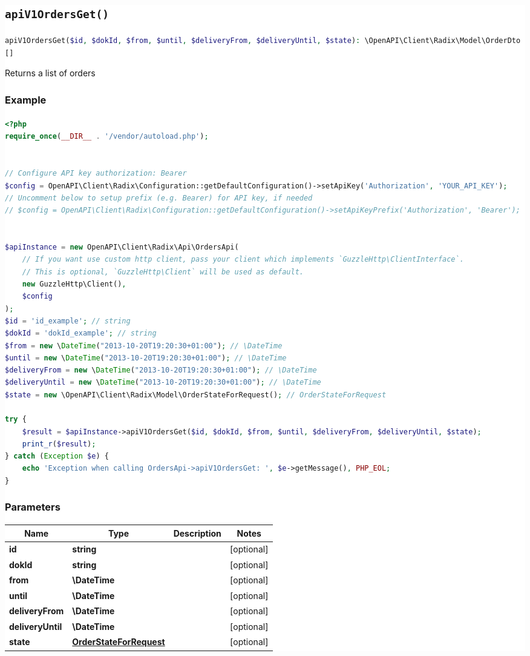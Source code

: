 ## `apiV1OrdersGet()`

```php
apiV1OrdersGet($id, $dokId, $from, $until, $deliveryFrom, $deliveryUntil, $state): \OpenAPI\Client\Radix\Model\OrderDto[]
```

Returns a list of orders

### Example

```php
<?php
require_once(__DIR__ . '/vendor/autoload.php');


// Configure API key authorization: Bearer
$config = OpenAPI\Client\Radix\Configuration::getDefaultConfiguration()->setApiKey('Authorization', 'YOUR_API_KEY');
// Uncomment below to setup prefix (e.g. Bearer) for API key, if needed
// $config = OpenAPI\Client\Radix\Configuration::getDefaultConfiguration()->setApiKeyPrefix('Authorization', 'Bearer');


$apiInstance = new OpenAPI\Client\Radix\Api\OrdersApi(
    // If you want use custom http client, pass your client which implements `GuzzleHttp\ClientInterface`.
    // This is optional, `GuzzleHttp\Client` will be used as default.
    new GuzzleHttp\Client(),
    $config
);
$id = 'id_example'; // string
$dokId = 'dokId_example'; // string
$from = new \DateTime("2013-10-20T19:20:30+01:00"); // \DateTime
$until = new \DateTime("2013-10-20T19:20:30+01:00"); // \DateTime
$deliveryFrom = new \DateTime("2013-10-20T19:20:30+01:00"); // \DateTime
$deliveryUntil = new \DateTime("2013-10-20T19:20:30+01:00"); // \DateTime
$state = new \OpenAPI\Client\Radix\Model\OrderStateForRequest(); // OrderStateForRequest

try {
    $result = $apiInstance->apiV1OrdersGet($id, $dokId, $from, $until, $deliveryFrom, $deliveryUntil, $state);
    print_r($result);
} catch (Exception $e) {
    echo 'Exception when calling OrdersApi->apiV1OrdersGet: ', $e->getMessage(), PHP_EOL;
}
```

### Parameters

| Name | Type | Description  | Notes |
| ------------- | ------------- | ------------- | ------------- |
| **id** | **string**|  | [optional] |
| **dokId** | **string**|  | [optional] |
| **from** | **\DateTime**|  | [optional] |
| **until** | **\DateTime**|  | [optional] |
| **deliveryFrom** | **\DateTime**|  | [optional] |
| **deliveryUntil** | **\DateTime**|  | [optional] |
| **state** | [**OrderStateForRequest**](../Model/.md)|  | [optional] |
